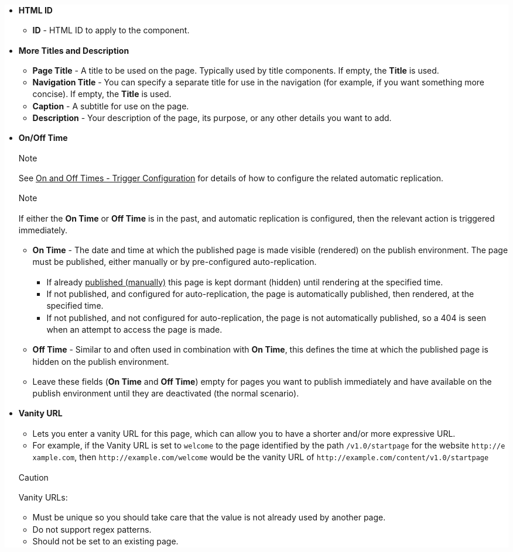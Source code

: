 * **HTML ID**

  * **ID** - HTML ID to apply to the component.

* **More Titles and Description**

  * **Page Title** - A title to be used on the page. Typically used by title components. If empty, the **Title** is used.
  * **Navigation Title** - You can specify a separate title for use in the navigation (for example, if you want something more concise). If empty, the **Title** is used.
  * **Caption** - A subtitle for use on the page.
  * **Description** - Your description of the page, its purpose, or any other details you want to add.

* **On/Off Time**

  >[!NOTE]
  >
  > See [On and Off Times - Trigger Configuration](/help/operations/replication.md#on-and-off-times-trigger-configuration) for details of how to configure the related automatic replication.

  >[!NOTE]
  >If either the **On Time** or **Off Time** is in the past, and automatic replication is configured, then the relevant action is triggered immediately.

  * **On Time** - The date and time at which the published page is made visible (rendered) on the publish environment. The page must be published, either manually or by pre-configured auto-replication.

    * If already [published (manually)](/help/sites-cloud/authoring/sites-console/publishing-pages.md) this page is kept dormant (hidden) until rendering at the specified time.
    * If not published, and configured for auto-replication, the page is automatically published, then rendered, at the specified time.
    * If not published, and not configured for auto-replication, the page is not automatically published, so a 404 is seen when an attempt to access the page is made.
  
  * **Off Time** - Similar to and often used in combination with **On Time**, this defines the time at which the published page is hidden on the publish environment.

  * Leave these fields (**On Time** and **Off Time**) empty for pages you want to publish immediately and have available on the publish environment until they are deactivated (the normal scenario).

* **Vanity URL**

  * Lets you enter a vanity URL for this page, which can allow you to have a shorter and/or more expressive URL.
  * For example, if the Vanity URL is set to `welcome` to the page identified by the path `/v1.0/startpage` for the website `http://example.com`, then `http://example.com/welcome` would be the vanity URL of `http://example.com/content/v1.0/startpage`
  
  >[!CAUTION]
  >
  >Vanity URLs:
  >
  >* Must be unique so you should take care that the value is not already used by another page.
  >* Do not support regex patterns.
  >* Should not be set to an existing page.
